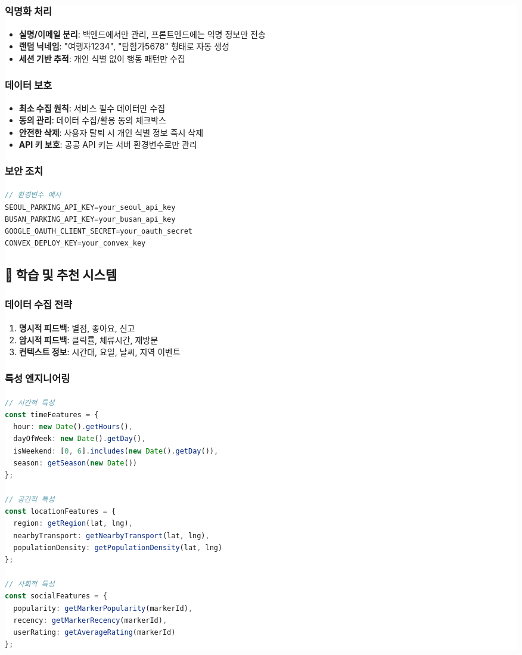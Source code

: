 ### 익명화 처리
- **실명/이메일 분리**: 백엔드에서만 관리, 프론트엔드에는 익명 정보만 전송
- **랜덤 닉네임**: "여행자1234", "탐험가5678" 형태로 자동 생성
- **세션 기반 추적**: 개인 식별 없이 행동 패턴만 수집

### 데이터 보호
- **최소 수집 원칙**: 서비스 필수 데이터만 수집
- **동의 관리**: 데이터 수집/활용 동의 체크박스
- **안전한 삭제**: 사용자 탈퇴 시 개인 식별 정보 즉시 삭제
- **API 키 보호**: 공공 API 키는 서버 환경변수로만 관리

### 보안 조치
```typescript
// 환경변수 예시
SEOUL_PARKING_API_KEY=your_seoul_api_key
BUSAN_PARKING_API_KEY=your_busan_api_key
GOOGLE_OAUTH_CLIENT_SECRET=your_oauth_secret
CONVEX_DEPLOY_KEY=your_convex_key
```

## 🤖 학습 및 추천 시스템

### 데이터 수집 전략
1. **명시적 피드백**: 별점, 좋아요, 신고
2. **암시적 피드백**: 클릭률, 체류시간, 재방문
3. **컨텍스트 정보**: 시간대, 요일, 날씨, 지역 이벤트

### 특성 엔지니어링
```typescript
// 시간적 특성
const timeFeatures = {
  hour: new Date().getHours(),
  dayOfWeek: new Date().getDay(),
  isWeekend: [0, 6].includes(new Date().getDay()),
  season: getSeason(new Date())
};

// 공간적 특성
const locationFeatures = {
  region: getRegion(lat, lng),
  nearbyTransport: getNearbyTransport(lat, lng),
  populationDensity: getPopulationDensity(lat, lng)
};

// 사회적 특성
const socialFeatures = {
  popularity: getMarkerPopularity(markerId),
  recency: getMarkerRecency(markerId),
  userRating: getAverageRating(markerId)
};
```
